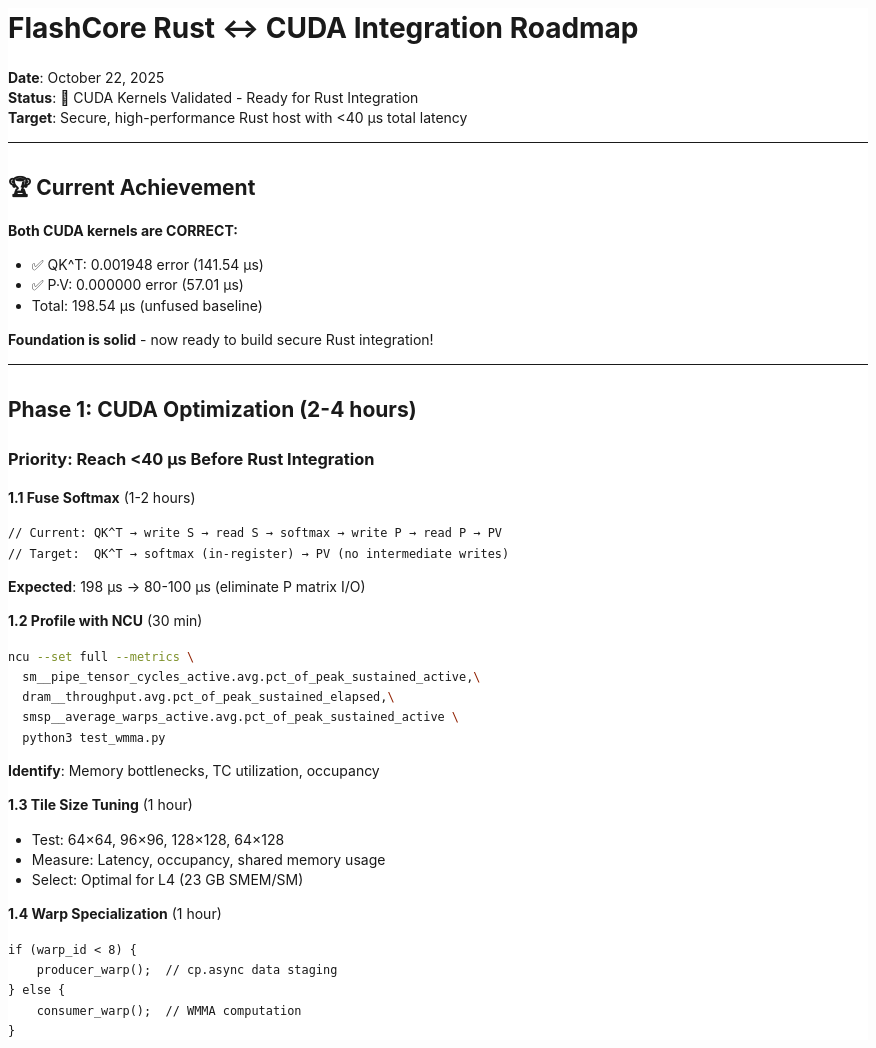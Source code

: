# FlashCore Rust ↔ CUDA Integration Roadmap

**Date**: October 22, 2025  
**Status**: 🎉 CUDA Kernels Validated - Ready for Rust Integration  
**Target**: Secure, high-performance Rust host with <40 μs total latency

---

## 🏆 Current Achievement

**Both CUDA kernels are CORRECT:**
- ✅ QK^T: 0.001948 error (141.54 μs)
- ✅ P·V: 0.000000 error (57.01 μs)
- Total: 198.54 μs (unfused baseline)

**Foundation is solid** - now ready to build secure Rust integration!

---

## Phase 1: CUDA Optimization (2-4 hours)

### Priority: Reach <40 μs Before Rust Integration

**1.1 Fuse Softmax** (1-2 hours)
```cuda
// Current: QK^T → write S → read S → softmax → write P → read P → PV
// Target:  QK^T → softmax (in-register) → PV (no intermediate writes)
```

**Expected**: 198 μs → 80-100 μs (eliminate P matrix I/O)

**1.2 Profile with NCU** (30 min)
```bash
ncu --set full --metrics \
  sm__pipe_tensor_cycles_active.avg.pct_of_peak_sustained_active,\
  dram__throughput.avg.pct_of_peak_sustained_elapsed,\
  smsp__average_warps_active.avg.pct_of_peak_sustained_active \
  python3 test_wmma.py
```

**Identify**: Memory bottlenecks, TC utilization, occupancy

**1.3 Tile Size Tuning** (1 hour)
- Test: 64×64, 96×96, 128×128, 64×128
- Measure: Latency, occupancy, shared memory usage
- Select: Optimal for L4 (23 GB SMEM/SM)

**1.4 Warp Specialization** (1 hour)
```cuda
if (warp_id < 8) {
    producer_warp();  // cp.async data staging
} else {
    consumer_warp();  // WMMA computation
}
```

